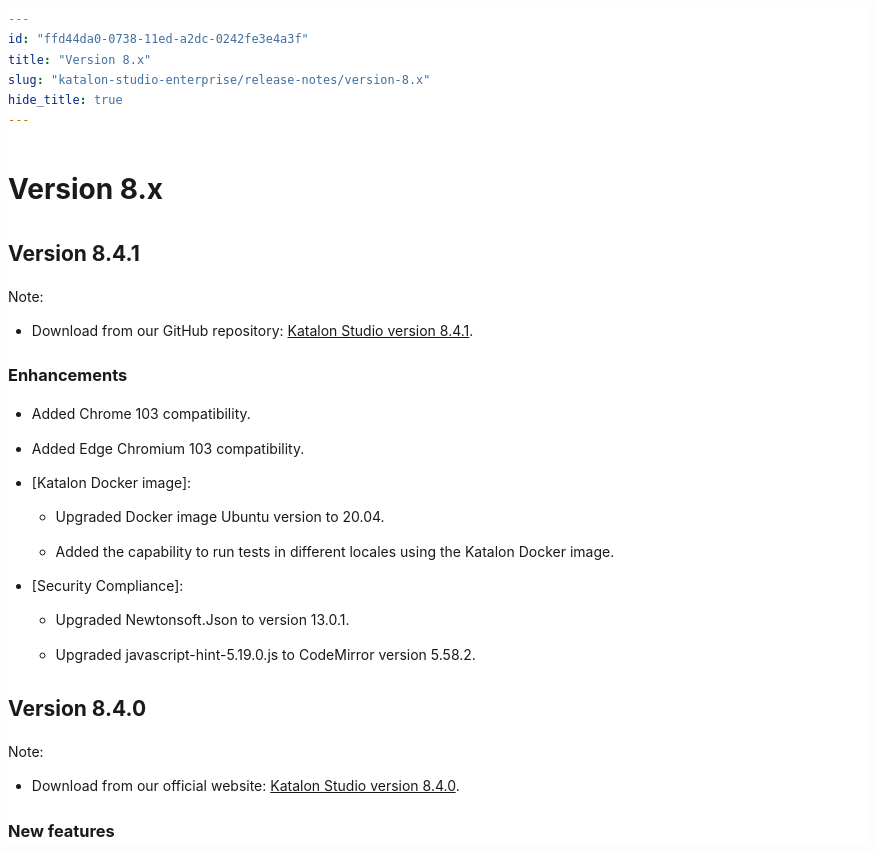 ```yaml
---
id: "ffd44da0-0738-11ed-a2dc-0242fe3e4a3f"
title: "Version 8.x"
slug: "katalon-studio-enterprise/release-notes/version-8.x"
hide_title: true
---
```


# <a id="id_version-8x" class="anchor_top_offset"/><a id="ariaid-title1" class="anchor_top_offset"/>Version 8.x


## <a id="concept-3641" class="anchor_top_offset"/>Version 8.4.1

<div xmlns="http://www.w3.org/1999/xhtml" className="note note note_note"><span className="note__title">Note:</span> <ul className="ul"><li className="li"><p className="p">Download from our GitHub repository: <a className="xref j-external-link" href="https://www.katalon.com/download/" target="_blank">Katalon Studio version 8.4.1</a>.</p></li></ul></div>

### Enhancements

<div xmlns="http://www.w3.org/1999/xhtml" className="p"><ul className="ul"><li className="li"><p className="p">Added Chrome 103 compatibility.</p></li><li className="li"><p className="p">Added Edge Chromium 103 compatibility.</p></li><li className="li"><p className="p">[Katalon Docker image]:</p>
      <ul className="ul"><li className="li"><p className="p">Upgraded Docker image Ubuntu version to 20.04.</p></li><li className="li"><p className="p">Added the capability to run tests in different locales using the Katalon Docker image.</p></li></ul></li><li className="li"><p className="p">[Security Compliance]:</p>
      <ul className="ul"><li className="li"><p className="p">Upgraded Newtonsoft.Json to version 13.0.1.</p></li><li className="li"><p className="p">Upgraded javascript-hint-5.19.0.js to CodeMirror version 5.58.2.</p></li></ul></li></ul></div>

## <a id="concept-2095" class="anchor_top_offset"/>Version 8.4.0

<div xmlns="http://www.w3.org/1999/xhtml" className="note note note_note"><span className="note__title">Note:</span> <ul className="ul"><li className="li"><p className="p">Download from our official website: <a className="xref j-external-link" href="https://www.katalon.com/download/" target="_blank">Katalon Studio version 8.4.0</a>.</p></li></ul></div>

### New features

                        